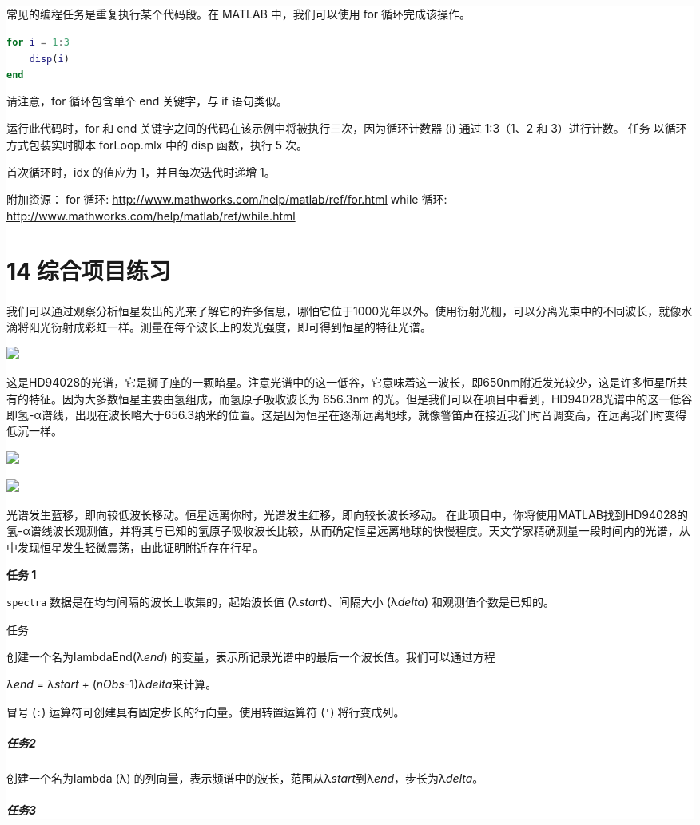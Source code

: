 常见的编程任务是重复执行某个代码段。在 MATLAB 中，我们可以使用 for 循环完成该操作。

```matlab
for i = 1:3
    disp(i)
end
```

请注意，for 循环包含单个 end 关键字，与 if 语句类似。

运行此代码时，for 和 end 关键字之间的代码在该示例中将被执行三次，因为循环计数器 (i) 通过 1:3（1、2 和 3）进行计数。
任务
以循环方式包装实时脚本 forLoop.mlx 中的 disp 函数，执行 5 次。

首次循环时，idx 的值应为 1，并且每次迭代时递增 1。

附加资源：
for 循环: http://www.mathworks.com/help/matlab/ref/for.html
while 循环: http://www.mathworks.com/help/matlab/ref/while.html

# 14 综合项目练习

我们可以通过观察分析恒星发出的光来了解它的许多信息，哪怕它位于1000光年以外。使用衍射光栅，可以分离光束中的不同波长，就像水滴将阳光衍射成彩虹一样。测量在每个波长上的发光强度，即可得到恒星的特征光谱。

![](C:\Users\PC\Pictures\14.1.png)

这是HD94028的光谱，它是狮子座的一颗暗星。注意光谱中的这一低谷，它意味着这一波长，即650nm附近发光较少，这是许多恒星所共有的特征。因为大多数恒星主要由氢组成，而氢原子吸收波长为 656.3nm 的光。但是我们可以在项目中看到，HD94028光谱中的这一低谷即氢-α谱线，出现在波长略大于656.3纳米的位置。这是因为恒星在逐渐远离地球，就像警笛声在接近我们时音调变高，在远离我们时变得低沉一样。

![](C:\Users\PC\Pictures\14.2.png)

![](C:\Users\PC\Pictures\14.3.png)

光谱发生蓝移，即向较低波长移动。恒星远离你时，光谱发生红移，即向较长波长移动。
在此项目中，你将使用MATLAB找到HD94028的氢-α谱线波长观测值，并将其与已知的氢原子吸收波长比较，从而确定恒星远离地球的快慢程度。天文学家精确测量一段时间内的光谱，从中发现恒星发生轻微震荡，由此证明附近存在行星。



**任务 1**

`spectra` 数据是在均匀间隔的波长上收集的，起始波长值 (λ*start*)、间隔大小 (λ*delta*) 和观测值个数是已知的。

任务

创建一个名为lambdaEnd(λ*end*) 的变量，表示所记录光谱中的最后一个波长值。我们可以通过方程

λ*end* = λ*start* + (*nObs*-1)λ*delta*来计算。


冒号 (`:`) 运算符可创建具有固定步长的行向量。使用转置运算符 (`'`) 将行变成列。

##### 任务2

创建一个名为lambda (λ) 的列向量，表示频谱中的波长，范围从λ*start*到λ*end*，步长为λ*delta*。

##### 任务3
